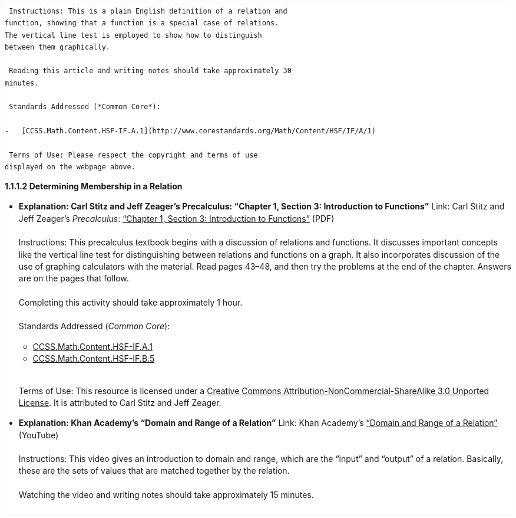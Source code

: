      Instructions: This is a plain English definition of a relation and
    function, showing that a function is a special case of relations.
    The vertical line test is employed to show how to distinguish
    between them graphically.  
        
     Reading this article and writing notes should take approximately 30
    minutes.  
        
     Standards Addressed (*Common Core*):  

    -   [CCSS.Math.Content.HSF-IF.A.1](http://www.corestandards.org/Math/Content/HSF/IF/A/1)

     Terms of Use: Please respect the copyright and terms of use
    displayed on the webpage above.

**1.1.1.2 Determining Membership in a Relation** <span
id="1.1.1.2"></span> 
-   **Explanation: Carl Stitz and Jeff Zeager’s Precalculus: “Chapter 1,
    Section 3: Introduction to Functions”**
    Link: Carl Stitz and Jeff Zeager’s *Precalculus*: [“Chapter 1,
    Section 3: Introduction to
    Functions”](http://stitz-zeager.com/szprecalculus07042013.pdf)
    (PDF)  
        
     Instructions: This precalculus textbook begins with a discussion of
    relations and functions. It discusses important concepts like the
    vertical line test for distinguishing between relations and
    functions on a graph. It also incorporates discussion of the use of
    graphing calculators with the material. Read pages 43–48, and then
    try the problems at the end of the chapter. Answers are on the pages
    that follow.  
        
     Completing this activity should take approximately 1 hour.  
        
     Standards Addressed (*Common Core*):

    -   [CCSS.Math.Content.HSF-IF.A.1](http://www.corestandards.org/Math/Content/HSF/IF/A/1)
    -   [CCSS.Math.Content.HSF-IF.B.5](http://www.corestandards.org/Math/Content/HSF/IF/B/5)

       
     Terms of Use: This resource is licensed under a [Creative Commons
    Attribution-NonCommercial-ShareAlike 3.0 Unported
    License](http://creativecommons.org/licenses/by-nc-sa/3.0/us/http:/creativecommons.org/licenses/by-nc-sa/3.0/deed.en_US).
    It is attributed to Carl Stitz and Jeff Zeager.

-   **Explanation: Khan Academy’s “Domain and Range of a Relation”**
    Link: Khan Academy’s [“Domain and Range of a
    Relation”](https://www.khanacademy.org/math/algebra/algebra-functions/domain_and_range/v/domain-and-range-of-a-relation)
    (YouTube)  
        
     Instructions: This video gives an introduction to domain and range,
    which are the “input” and “output” of a relation. Basically, these
    are the sets of values that are matched together by the relation.  
        
     Watching the video and writing notes should take approximately 15
    minutes.  
        